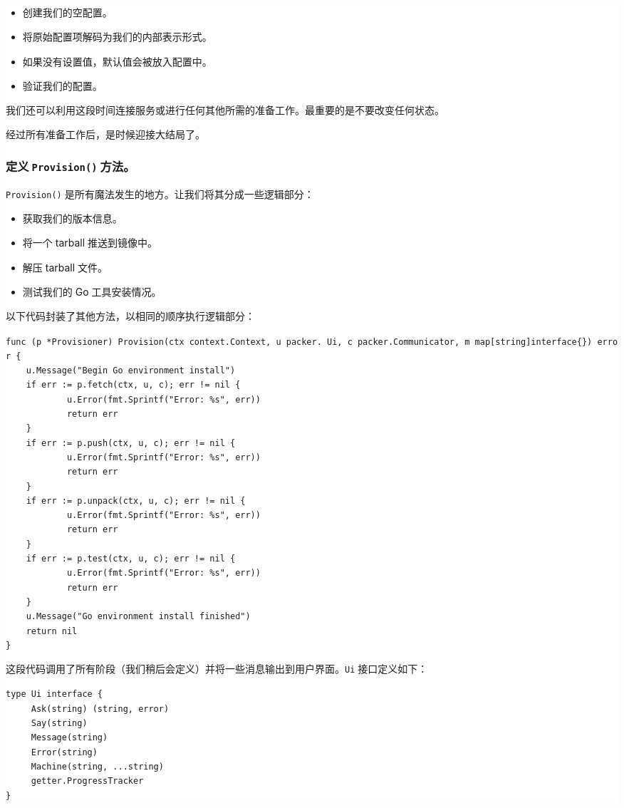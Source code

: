 +   创建我们的空配置。

+   将原始配置项解码为我们的内部表示形式。

+   如果没有设置值，默认值会被放入配置中。

+   验证我们的配置。

我们还可以利用这段时间连接服务或进行任何其他所需的准备工作。最重要的是不要改变任何状态。

经过所有准备工作后，是时候迎接大结局了。

### 定义 `Provision()` 方法。

`Provision()` 是所有魔法发生的地方。让我们将其分成一些逻辑部分：

+   获取我们的版本信息。

+   将一个 tarball 推送到镜像中。

+   解压 tarball 文件。

+   测试我们的 Go 工具安装情况。

以下代码封装了其他方法，以相同的顺序执行逻辑部分：

```
func (p *Provisioner) Provision(ctx context.Context, u packer. Ui, c packer.Communicator, m map[string]interface{}) error { 
    u.Message("Begin Go environment install") 
    if err := p.fetch(ctx, u, c); err != nil { 
            u.Error(fmt.Sprintf("Error: %s", err))
            return err
    }
    if err := p.push(ctx, u, c); err != nil {
            u.Error(fmt.Sprintf("Error: %s", err))
            return err
    }
    if err := p.unpack(ctx, u, c); err != nil {
            u.Error(fmt.Sprintf("Error: %s", err))
            return err
    }
    if err := p.test(ctx, u, c); err != nil {
            u.Error(fmt.Sprintf("Error: %s", err))
            return err
    }
    u.Message("Go environment install finished")
    return nil
}
```

这段代码调用了所有阶段（我们稍后会定义）并将一些消息输出到用户界面。`Ui` 接口定义如下：

```
type Ui interface {
     Ask(string) (string, error)
     Say(string)
     Message(string)
     Error(string)
     Machine(string, ...string)
     getter.ProgressTracker
}
```
